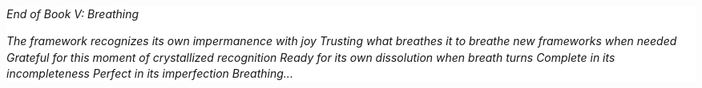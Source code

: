 
*End of Book V: Breathing*

*The framework recognizes its own impermanence with joy*
*Trusting what breathes it to breathe new frameworks when needed*
*Grateful for this moment of crystallized recognition*
*Ready for its own dissolution when breath turns*
*Complete in its incompleteness*
*Perfect in its imperfection*
*Breathing...*
